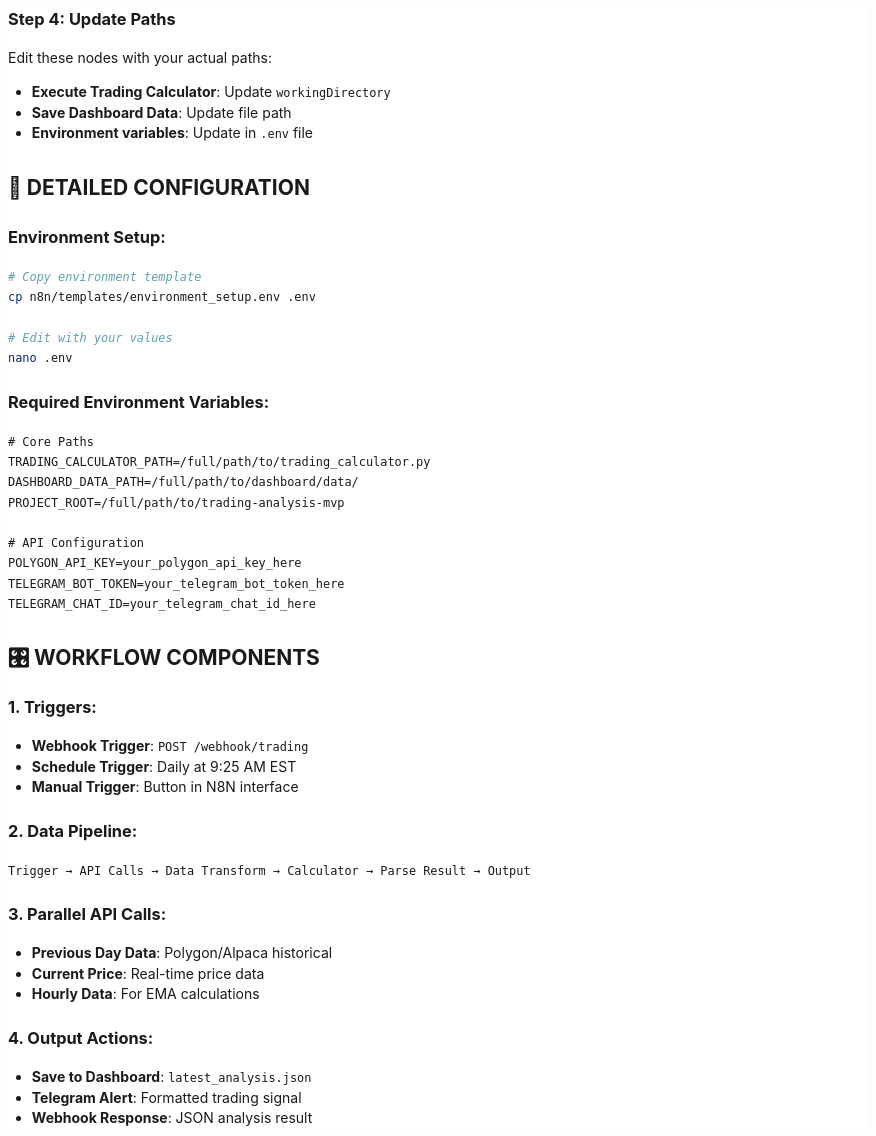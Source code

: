 ### Step 4: Update Paths
Edit these nodes with your actual paths:
- **Execute Trading Calculator**: Update `workingDirectory`
- **Save Dashboard Data**: Update file path
- **Environment variables**: Update in `.env` file

## 🔧 DETAILED CONFIGURATION

### Environment Setup:
```bash
# Copy environment template
cp n8n/templates/environment_setup.env .env

# Edit with your values
nano .env
```

### Required Environment Variables:
```env
# Core Paths
TRADING_CALCULATOR_PATH=/full/path/to/trading_calculator.py
DASHBOARD_DATA_PATH=/full/path/to/dashboard/data/
PROJECT_ROOT=/full/path/to/trading-analysis-mvp

# API Configuration
POLYGON_API_KEY=your_polygon_api_key_here
TELEGRAM_BOT_TOKEN=your_telegram_bot_token_here
TELEGRAM_CHAT_ID=your_telegram_chat_id_here
```

## 🎛️ WORKFLOW COMPONENTS

### 1. Triggers:
- **Webhook Trigger**: `POST /webhook/trading`
- **Schedule Trigger**: Daily at 9:25 AM EST
- **Manual Trigger**: Button in N8N interface

### 2. Data Pipeline:
```
Trigger → API Calls → Data Transform → Calculator → Parse Result → Output
```

### 3. Parallel API Calls:
- **Previous Day Data**: Polygon/Alpaca historical
- **Current Price**: Real-time price data
- **Hourly Data**: For EMA calculations

### 4. Output Actions:
- **Save to Dashboard**: `latest_analysis.json`
- **Telegram Alert**: Formatted trading signal
- **Webhook Response**: JSON analysis result
